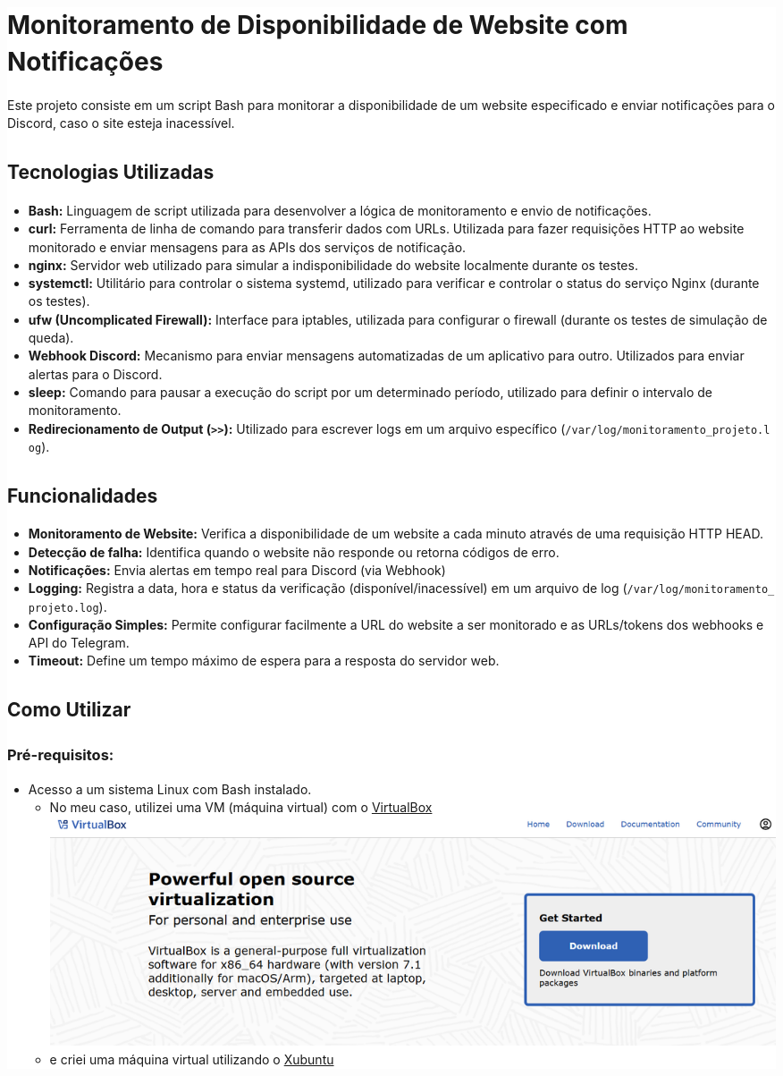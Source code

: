 # Monitoramento de Disponibilidade de Website com Notificações

Este projeto consiste em um script Bash para monitorar a disponibilidade de um website especificado e enviar notificações para o Discord, caso o site esteja inacessível.

## Tecnologias Utilizadas

* **Bash:** Linguagem de script utilizada para desenvolver a lógica de monitoramento e envio de notificações.
* **curl:** Ferramenta de linha de comando para transferir dados com URLs. Utilizada para fazer requisições HTTP ao website monitorado e enviar mensagens para as APIs dos serviços de notificação.
* **nginx:** Servidor web utilizado para simular a indisponibilidade do website localmente durante os testes.
* **systemctl:** Utilitário para controlar o sistema systemd, utilizado para verificar e controlar o status do serviço Nginx (durante os testes).
* **ufw (Uncomplicated Firewall):** Interface para iptables, utilizada para configurar o firewall (durante os testes de simulação de queda).
* **Webhook Discord:** Mecanismo para enviar mensagens automatizadas de um aplicativo para outro. Utilizados para enviar alertas para o Discord.
* **sleep:** Comando para pausar a execução do script por um determinado período, utilizado para definir o intervalo de monitoramento.
* **Redirecionamento de Output (`>>`):** Utilizado para escrever logs em um arquivo específico (`/var/log/monitoramento_projeto.log`).

## Funcionalidades

* **Monitoramento de Website:** Verifica a disponibilidade de um website a cada minuto através de uma requisição HTTP HEAD.
* **Detecção de falha:** Identifica quando o website não responde ou retorna códigos de erro.
* **Notificações:** Envia alertas em tempo real para Discord (via Webhook)
* **Logging:** Registra a data, hora e status da verificação (disponível/inacessível) em um arquivo de log (`/var/log/monitoramento_projeto.log`).
* **Configuração Simples:** Permite configurar facilmente a URL do website a ser monitorado e as URLs/tokens dos webhooks e API do Telegram.
* **Timeout:** Define um tempo máximo de espera para a resposta do servidor web.

## Como Utilizar

### Pré-requisitos:

* Acesso a um sistema Linux com Bash instalado.
    * No meu caso, utilizei uma VM (máquina virtual) com o [VirtualBox](https://www.virtualbox.org/)
      ![virtualBox](imagens/virtualbox.png)
    * e criei uma máquina virtual utilizando o [Xubuntu](https://xubuntu.org/)